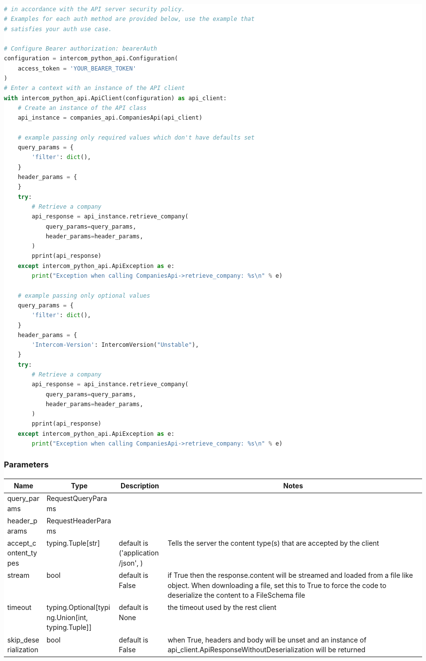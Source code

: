 ```python
# in accordance with the API server security policy.
# Examples for each auth method are provided below, use the example that
# satisfies your auth use case.

# Configure Bearer authorization: bearerAuth
configuration = intercom_python_api.Configuration(
    access_token = 'YOUR_BEARER_TOKEN'
)
# Enter a context with an instance of the API client
with intercom_python_api.ApiClient(configuration) as api_client:
    # Create an instance of the API class
    api_instance = companies_api.CompaniesApi(api_client)

    # example passing only required values which don't have defaults set
    query_params = {
        'filter': dict(),
    }
    header_params = {
    }
    try:
        # Retrieve a company
        api_response = api_instance.retrieve_company(
            query_params=query_params,
            header_params=header_params,
        )
        pprint(api_response)
    except intercom_python_api.ApiException as e:
        print("Exception when calling CompaniesApi->retrieve_company: %s\n" % e)

    # example passing only optional values
    query_params = {
        'filter': dict(),
    }
    header_params = {
        'Intercom-Version': IntercomVersion("Unstable"),
    }
    try:
        # Retrieve a company
        api_response = api_instance.retrieve_company(
            query_params=query_params,
            header_params=header_params,
        )
        pprint(api_response)
    except intercom_python_api.ApiException as e:
        print("Exception when calling CompaniesApi->retrieve_company: %s\n" % e)
```
### Parameters

Name | Type | Description  | Notes
------------- | ------------- | ------------- | -------------
query_params | RequestQueryParams | |
header_params | RequestHeaderParams | |
accept_content_types | typing.Tuple[str] | default is ('application/json', ) | Tells the server the content type(s) that are accepted by the client
stream | bool | default is False | if True then the response.content will be streamed and loaded from a file like object. When downloading a file, set this to True to force the code to deserialize the content to a FileSchema file
timeout | typing.Optional[typing.Union[int, typing.Tuple]] | default is None | the timeout used by the rest client
skip_deserialization | bool | default is False | when True, headers and body will be unset and an instance of api_client.ApiResponseWithoutDeserialization will be returned
